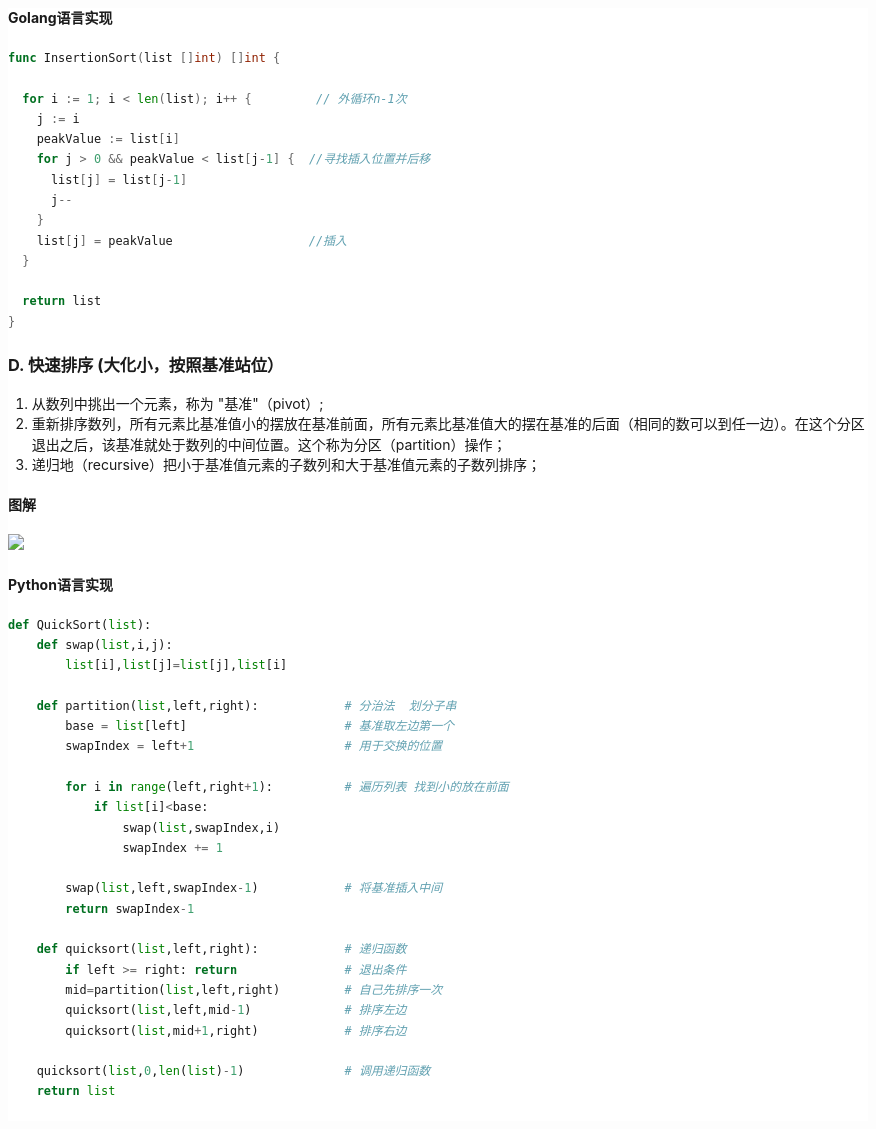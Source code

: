 
#### Golang语言实现

```Go
func InsertionSort(list []int) []int {

  for i := 1; i < len(list); i++ {         // 外循环n-1次
    j := i
    peakValue := list[i]
    for j > 0 && peakValue < list[j-1] {  //寻找插入位置并后移
      list[j] = list[j-1]
      j--
    }
    list[j] = peakValue                   //插入
  }

  return list
}

```




### D. 快速排序 (大化小，按照基准站位）

1. 从数列中挑出一个元素，称为 "基准"（pivot）;
2. 重新排序数列，所有元素比基准值小的摆放在基准前面，所有元素比基准值大的摆在基准的后面（相同的数可以到任一边）。在这个分区退出之后，该基准就处于数列的中间位置。这个称为分区（partition）操作；
3. 递归地（recursive）把小于基准值元素的子数列和大于基准值元素的子数列排序；

#### 图解

![](http://images.htmonster.xyz/quick_sort%20.gif "")

#### Python语言实现

```Python
def QuickSort(list):
    def swap(list,i,j):
        list[i],list[j]=list[j],list[i]

    def partition(list,left,right):            # 分治法  划分子串
        base = list[left]                      # 基准取左边第一个
        swapIndex = left+1                     # 用于交换的位置

        for i in range(left,right+1):          # 遍历列表 找到小的放在前面
            if list[i]<base:
                swap(list,swapIndex,i)
                swapIndex += 1
        
        swap(list,left,swapIndex-1)            # 将基准插入中间    
        return swapIndex-1 
    
    def quicksort(list,left,right):            # 递归函数
        if left >= right: return               # 退出条件
        mid=partition(list,left,right)         # 自己先排序一次
        quicksort(list,left,mid-1)             # 排序左边
        quicksort(list,mid+1,right)            # 排序右边

    quicksort(list,0,len(list)-1)              # 调用递归函数
    return list
        
```
